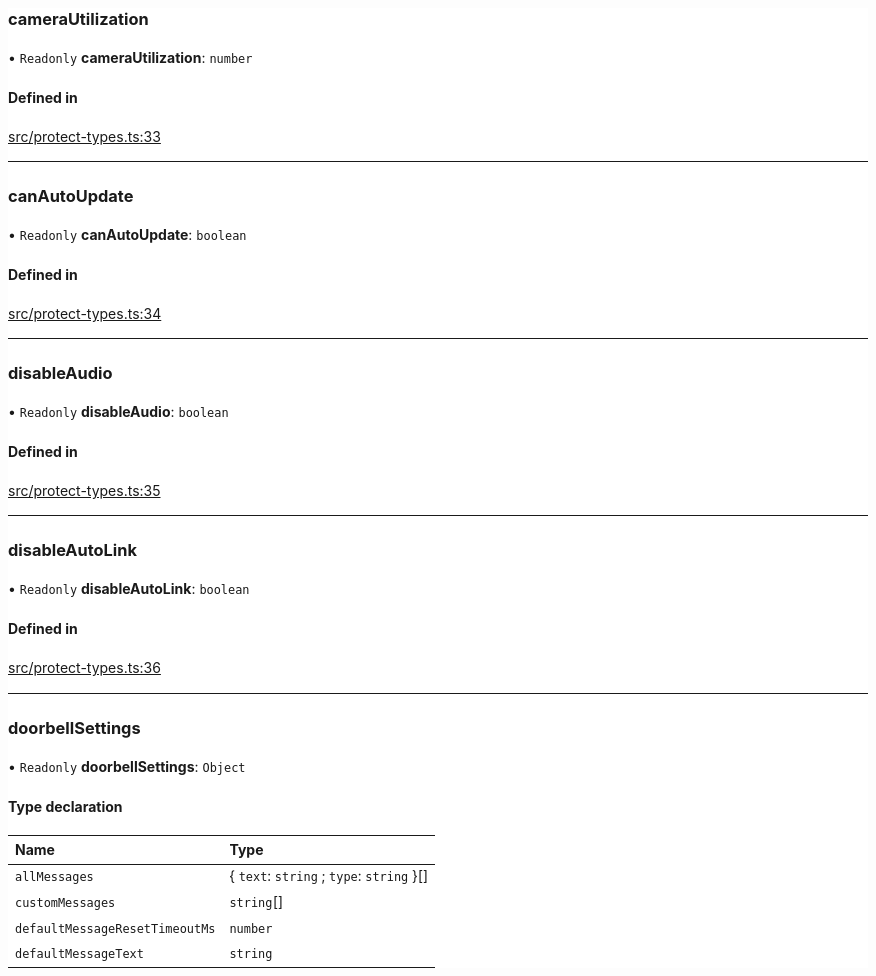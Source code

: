 ### cameraUtilization

• `Readonly` **cameraUtilization**: `number`

#### Defined in

[src/protect-types.ts:33](https://github.com/hjdhjd/unifi-protect/blob/a536a5f/src/protect-types.ts#L33)

___

### canAutoUpdate

• `Readonly` **canAutoUpdate**: `boolean`

#### Defined in

[src/protect-types.ts:34](https://github.com/hjdhjd/unifi-protect/blob/a536a5f/src/protect-types.ts#L34)

___

### disableAudio

• `Readonly` **disableAudio**: `boolean`

#### Defined in

[src/protect-types.ts:35](https://github.com/hjdhjd/unifi-protect/blob/a536a5f/src/protect-types.ts#L35)

___

### disableAutoLink

• `Readonly` **disableAutoLink**: `boolean`

#### Defined in

[src/protect-types.ts:36](https://github.com/hjdhjd/unifi-protect/blob/a536a5f/src/protect-types.ts#L36)

___

### doorbellSettings

• `Readonly` **doorbellSettings**: `Object`

#### Type declaration

| Name | Type |
| :------ | :------ |
| `allMessages` | \{ `text`: `string` ; `type`: `string`  }[] |
| `customMessages` | `string`[] |
| `defaultMessageResetTimeoutMs` | `number` |
| `defaultMessageText` | `string` |
